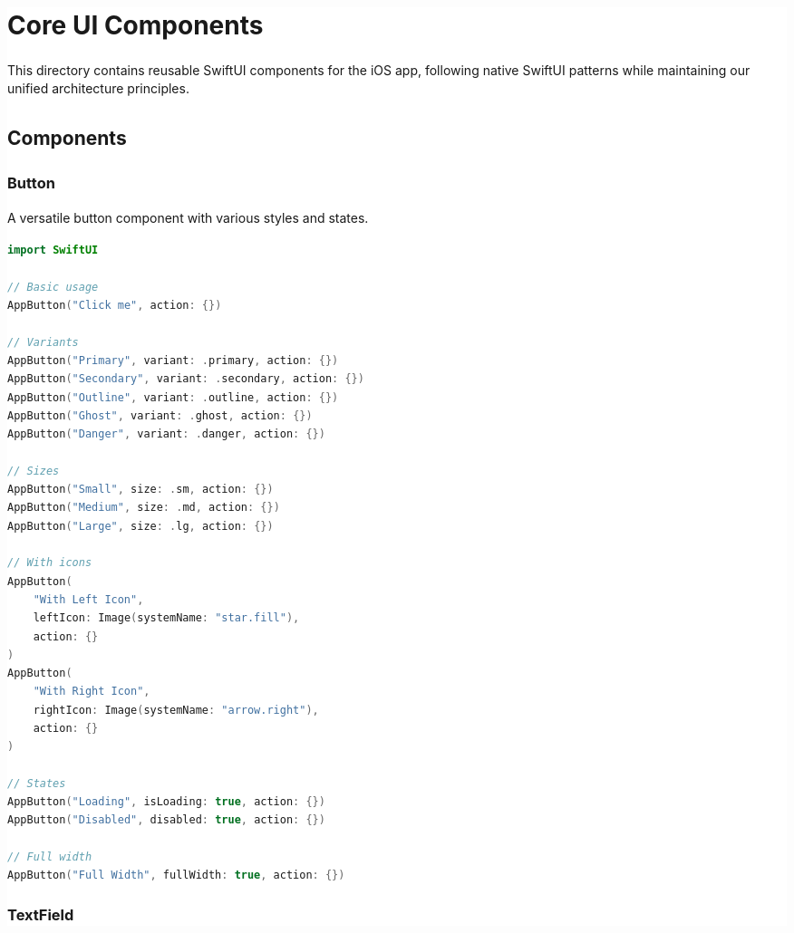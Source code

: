 # Core UI Components

This directory contains reusable SwiftUI components for the iOS app, following native SwiftUI patterns while maintaining our unified architecture principles.

## Components

### Button

A versatile button component with various styles and states.

```swift
import SwiftUI

// Basic usage
AppButton("Click me", action: {})

// Variants
AppButton("Primary", variant: .primary, action: {})
AppButton("Secondary", variant: .secondary, action: {})
AppButton("Outline", variant: .outline, action: {})
AppButton("Ghost", variant: .ghost, action: {})
AppButton("Danger", variant: .danger, action: {})

// Sizes
AppButton("Small", size: .sm, action: {})
AppButton("Medium", size: .md, action: {})
AppButton("Large", size: .lg, action: {})

// With icons
AppButton(
    "With Left Icon",
    leftIcon: Image(systemName: "star.fill"),
    action: {}
)
AppButton(
    "With Right Icon",
    rightIcon: Image(systemName: "arrow.right"),
    action: {}
)

// States
AppButton("Loading", isLoading: true, action: {})
AppButton("Disabled", disabled: true, action: {})

// Full width
AppButton("Full Width", fullWidth: true, action: {})
```

### TextField
